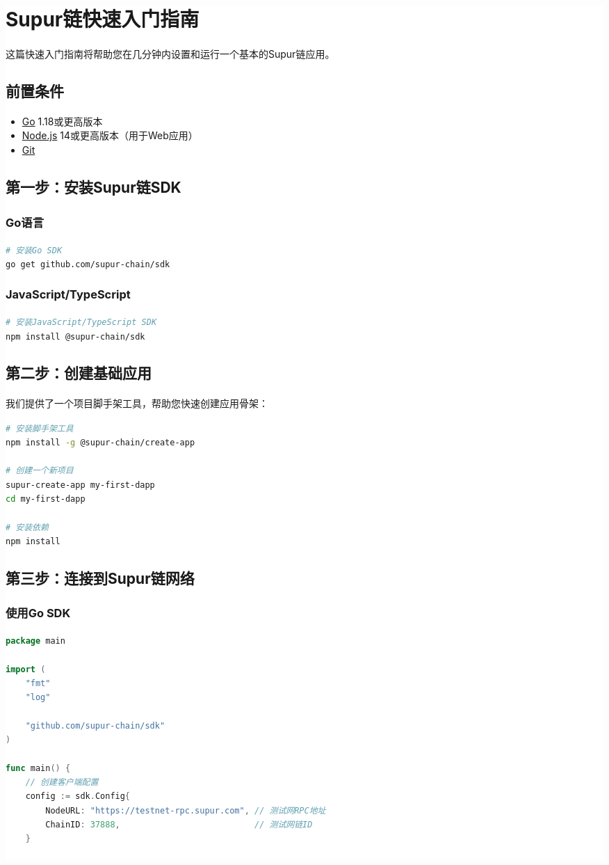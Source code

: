 # Supur链快速入门指南

这篇快速入门指南将帮助您在几分钟内设置和运行一个基本的Supur链应用。

## 前置条件

- [Go](https://golang.org/) 1.18或更高版本
- [Node.js](https://nodejs.org/) 14或更高版本（用于Web应用）
- [Git](https://git-scm.com/)

## 第一步：安装Supur链SDK

### Go语言

```bash
# 安装Go SDK
go get github.com/supur-chain/sdk
```

### JavaScript/TypeScript

```bash
# 安装JavaScript/TypeScript SDK
npm install @supur-chain/sdk
```

## 第二步：创建基础应用

我们提供了一个项目脚手架工具，帮助您快速创建应用骨架：

```bash
# 安装脚手架工具
npm install -g @supur-chain/create-app

# 创建一个新项目
supur-create-app my-first-dapp
cd my-first-dapp

# 安装依赖
npm install
```

## 第三步：连接到Supur链网络

### 使用Go SDK

```go
package main

import (
    "fmt"
    "log"
    
    "github.com/supur-chain/sdk"
)

func main() {
    // 创建客户端配置
    config := sdk.Config{
        NodeURL: "https://testnet-rpc.supur.com", // 测试网RPC地址
        ChainID: 37888,                           // 测试网链ID
    }
    
```
